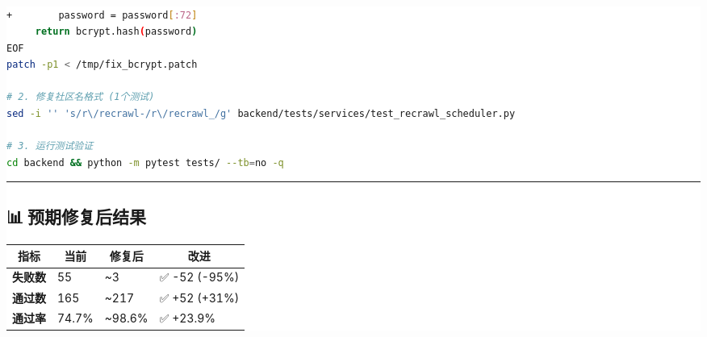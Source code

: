 ```bash
+        password = password[:72]
     return bcrypt.hash(password)
EOF
patch -p1 < /tmp/fix_bcrypt.patch

# 2. 修复社区名格式 (1个测试)
sed -i '' 's/r\/recrawl-/r\/recrawl_/g' backend/tests/services/test_recrawl_scheduler.py

# 3. 运行测试验证
cd backend && python -m pytest tests/ --tb=no -q
```

---

## 📊 预期修复后结果

| 指标 | 当前 | 修复后 | 改进 |
|------|------|--------|------|
| **失败数** | 55 | ~3 | ✅ -52 (-95%) |
| **通过数** | 165 | ~217 | ✅ +52 (+31%) |
| **通过率** | 74.7% | ~98.6% | ✅ +23.9% |

